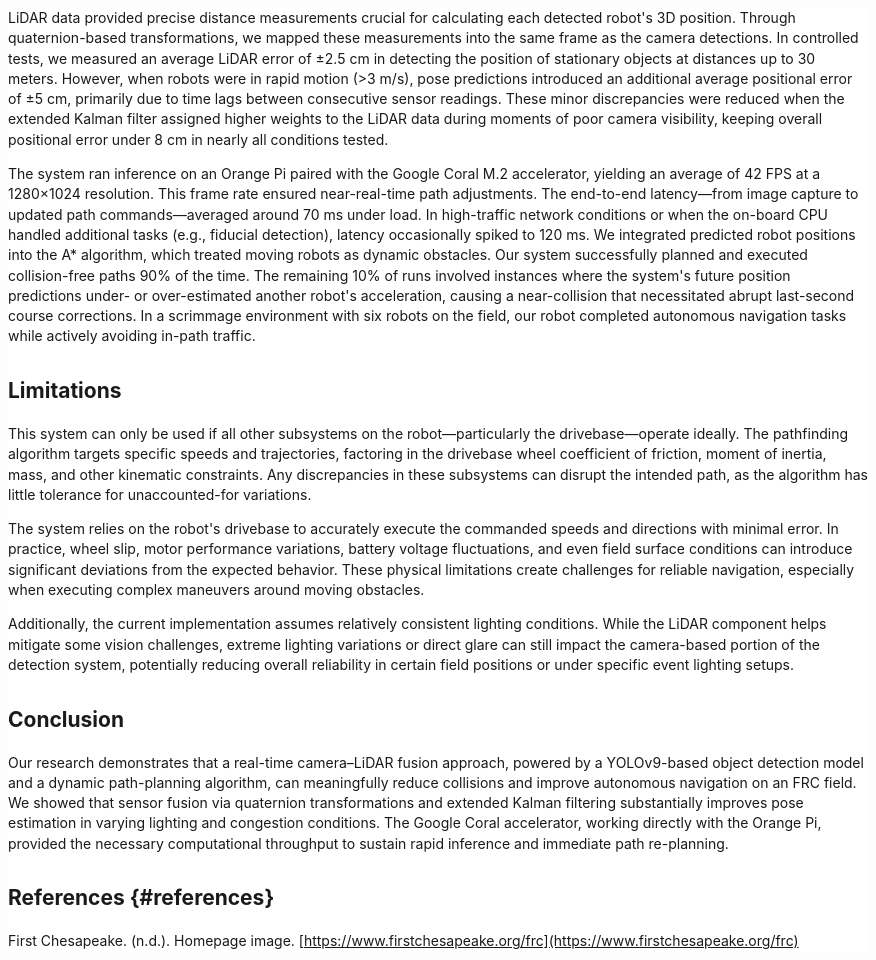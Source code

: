 LiDAR data provided precise distance measurements crucial for calculating each detected robot's 3D position. Through quaternion-based transformations, we mapped these measurements into the same frame as the camera detections. In controlled tests, we measured an average LiDAR error of ±2.5 cm in detecting the position of stationary objects at distances up to 30 meters. However, when robots were in rapid motion (>3 m/s), pose predictions introduced an additional average positional error of ±5 cm, primarily due to time lags between consecutive sensor readings. These minor discrepancies were reduced when the extended Kalman filter assigned higher weights to the LiDAR data during moments of poor camera visibility, keeping overall positional error under 8 cm in nearly all conditions tested.

The system ran inference on an Orange Pi paired with the Google Coral M.2 accelerator, yielding an average of 42 FPS at a 1280×1024 resolution. This frame rate ensured near-real-time path adjustments. The end-to-end latency—from image capture to updated path commands—averaged around 70 ms under load. In high-traffic network conditions or when the on-board CPU handled additional tasks (e.g., fiducial detection), latency occasionally spiked to 120 ms. We integrated predicted robot positions into the A\* algorithm, which treated moving robots as dynamic obstacles. Our system successfully planned and executed collision-free paths 90% of the time. The remaining 10% of runs involved instances where the system's future position predictions under- or over-estimated another robot's acceleration, causing a near-collision that necessitated abrupt last-second course corrections. In a scrimmage environment with six robots on the field, our robot completed autonomous navigation tasks while actively avoiding in-path traffic. 

## Limitations

This system can only be used if all other subsystems on the robot—particularly the drivebase—operate ideally. The pathfinding algorithm targets specific speeds and trajectories, factoring in the drivebase wheel coefficient of friction, moment of inertia, mass, and other kinematic constraints. Any discrepancies in these subsystems can disrupt the intended path, as the algorithm has little tolerance for unaccounted-for variations.

The system relies on the robot's drivebase to accurately execute the commanded speeds and directions with minimal error. In practice, wheel slip, motor performance variations, battery voltage fluctuations, and even field surface conditions can introduce significant deviations from the expected behavior. These physical limitations create challenges for reliable navigation, especially when executing complex maneuvers around moving obstacles.

Additionally, the current implementation assumes relatively consistent lighting conditions. While the LiDAR component helps mitigate some vision challenges, extreme lighting variations or direct glare can still impact the camera-based portion of the detection system, potentially reducing overall reliability in certain field positions or under specific event lighting setups.

## Conclusion

Our research demonstrates that a real-time camera–LiDAR fusion approach, powered by a YOLOv9-based object detection model and a dynamic path-planning algorithm, can meaningfully reduce collisions and improve autonomous navigation on an FRC field. We showed that sensor fusion via quaternion transformations and extended Kalman filtering substantially improves pose estimation in varying lighting and congestion conditions. The Google Coral accelerator, working directly with the Orange Pi, provided the necessary computational throughput to sustain rapid inference and immediate path re-planning.

## **References** {#references}

First Chesapeake. (n.d.). Homepage image. [https://www.firstchesapeake.org/frc](https://www.firstchesapeake.org/frc)
